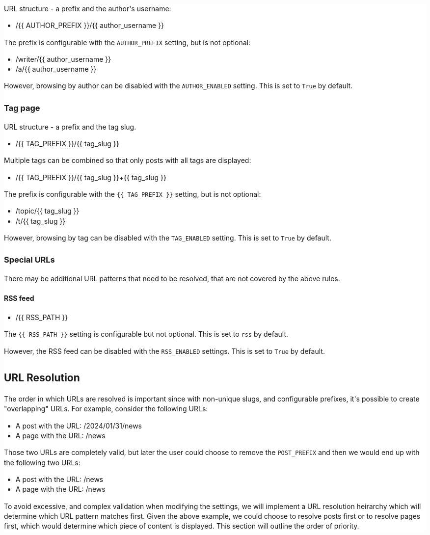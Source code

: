 URL structure - a prefix and the author's username:

- /{{ AUTHOR_PREFIX }}/{{ author_username }}

The prefix is configurable with the `AUTHOR_PREFIX` setting, but is not optional:

- /writer/{{ author_username }}
- /a/{{ author_username }}

However, browsing by author can be disabled with the `AUTHOR_ENABLED` setting. This is set to `True` by default.

### Tag page

URL structure - a prefix and the tag slug.

- /{{ TAG_PREFIX }}/{{ tag_slug }}

Multiple tags can be combined so that only posts with all tags are displayed:

- /{{ TAG_PREFIX }}/{{ tag_slug }}+{{ tag_slug }}

The prefix is configurable with the `{{ TAG_PREFIX }}` setting, but is not optional:

- /topic/{{ tag_slug }}
- /t/{{ tag_slug }}

However, browsing by tag can be disabled with the `TAG_ENABLED` setting. This is set to `True` by default.

### Special URLs

There may be additional URL patterns that need to be resolved, that are not covered by the above rules.

#### RSS feed

- /{{ RSS_PATH }}

The `{{ RSS_PATH }}` setting is configurable but not optional. This is set to `rss` by default.

However, the RSS feed can be disabled with the `RSS_ENABLED` settings. This is set to `True` by default.

## URL Resolution

The order in which URLs are resolved is important since with non-unique slugs, and configurable prefixes, it's possible to create "overlapping" URLs. For example, consider the following URLs:

- A post with the URL: /2024/01/31/news
- A page with the URL: /news

Those two URLs are completely valid, but later the user could choose to remove the `POST_PREFIX` and then we would end up with the following two URLs:

- A post with the URL: /news
- A page with the URL: /news

To avoid excessive, and complex validation when modifying the settings, we will implement a URL resolution heirarchy which will determine which URL pattern matches first. Given the above example, we could choose to resolve posts first or to resolve pages first, which would determine which piece of content is displayed. This section will outline the order of priority.
